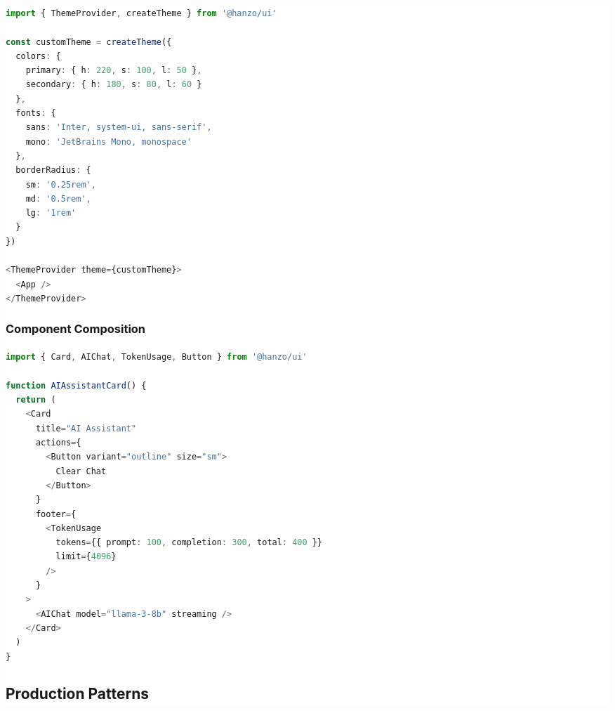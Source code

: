 ```typescript
import { ThemeProvider, createTheme } from '@hanzo/ui'

const customTheme = createTheme({
  colors: {
    primary: { h: 220, s: 100, l: 50 },
    secondary: { h: 180, s: 80, l: 60 }
  },
  fonts: {
    sans: 'Inter, system-ui, sans-serif',
    mono: 'JetBrains Mono, monospace'
  },
  borderRadius: {
    sm: '0.25rem',
    md: '0.5rem',
    lg: '1rem'
  }
})

<ThemeProvider theme={customTheme}>
  <App />
</ThemeProvider>
```

### Component Composition

```typescript
import { Card, AIChat, TokenUsage, Button } from '@hanzo/ui'

function AIAssistantCard() {
  return (
    <Card
      title="AI Assistant"
      actions={
        <Button variant="outline" size="sm">
          Clear Chat
        </Button>
      }
      footer={
        <TokenUsage
          tokens={{ prompt: 100, completion: 300, total: 400 }}
          limit={4096}
        />
      }
    >
      <AIChat model="llama-3-8b" streaming />
    </Card>
  )
}
```

## Production Patterns
